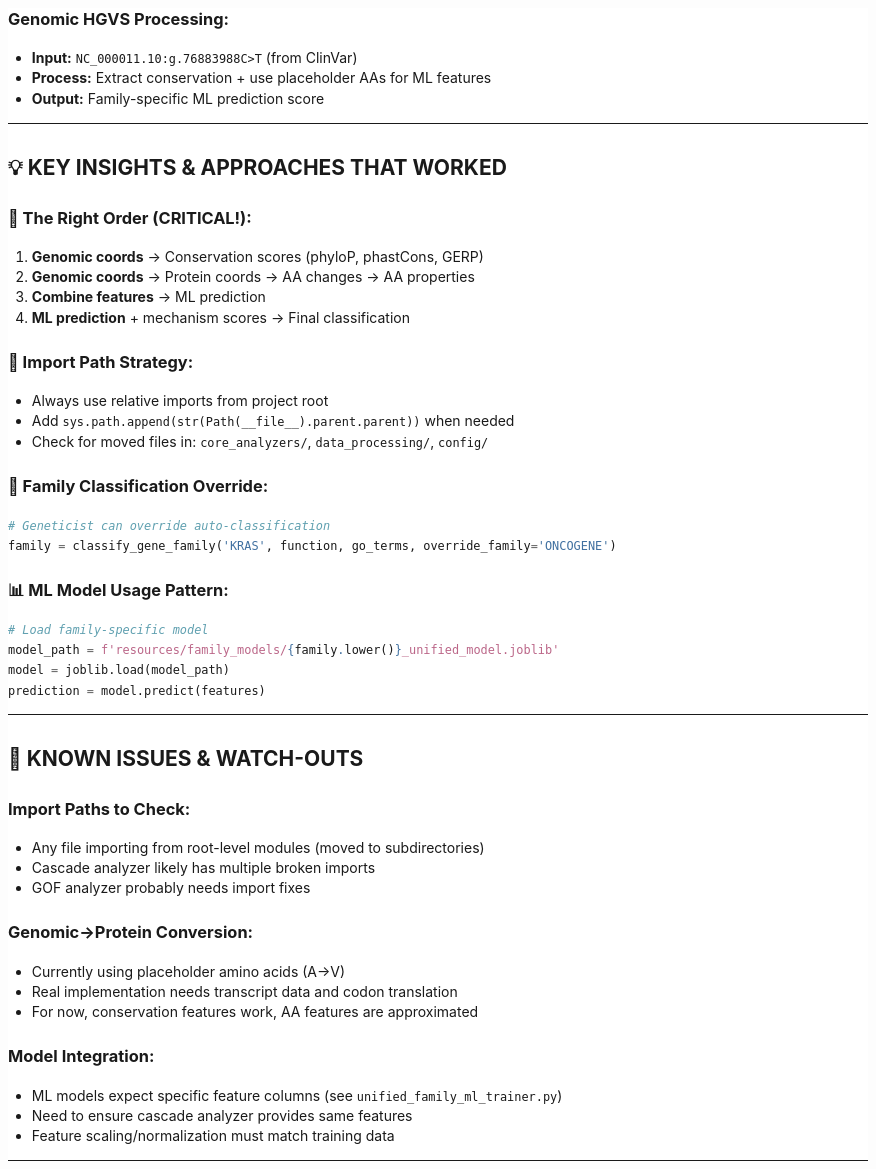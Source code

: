 ### **Genomic HGVS Processing:**
- **Input:** `NC_000011.10:g.76883988C>T` (from ClinVar)
- **Process:** Extract conservation + use placeholder AAs for ML features
- **Output:** Family-specific ML prediction score

---

## 💡 KEY INSIGHTS & APPROACHES THAT WORKED

### **🎯 The Right Order (CRITICAL!):**
1. **Genomic coords** → Conservation scores (phyloP, phastCons, GERP)
2. **Genomic coords** → Protein coords → AA changes → AA properties
3. **Combine features** → ML prediction
4. **ML prediction** + mechanism scores → Final classification

### **🔧 Import Path Strategy:**
- Always use relative imports from project root
- Add `sys.path.append(str(Path(__file__).parent.parent))` when needed
- Check for moved files in: `core_analyzers/`, `data_processing/`, `config/`

### **🧬 Family Classification Override:**
```python
# Geneticist can override auto-classification
family = classify_gene_family('KRAS', function, go_terms, override_family='ONCOGENE')
```

### **📊 ML Model Usage Pattern:**
```python
# Load family-specific model
model_path = f'resources/family_models/{family.lower()}_unified_model.joblib'
model = joblib.load(model_path)
prediction = model.predict(features)
```

---

## 🚨 KNOWN ISSUES & WATCH-OUTS

### **Import Paths to Check:**
- Any file importing from root-level modules (moved to subdirectories)
- Cascade analyzer likely has multiple broken imports
- GOF analyzer probably needs import fixes

### **Genomic→Protein Conversion:**
- Currently using placeholder amino acids (A→V)
- Real implementation needs transcript data and codon translation
- For now, conservation features work, AA features are approximated

### **Model Integration:**
- ML models expect specific feature columns (see `unified_family_ml_trainer.py`)
- Need to ensure cascade analyzer provides same features
- Feature scaling/normalization must match training data

---
